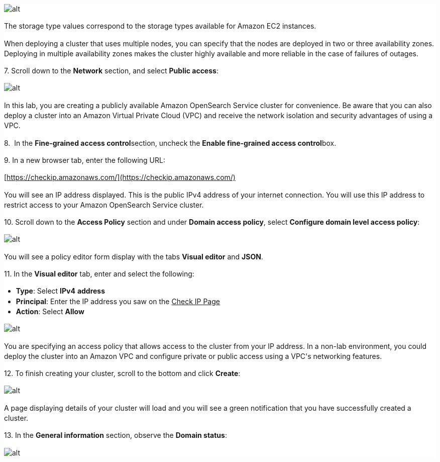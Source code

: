 ![alt](https://assets.cloudacademy.com/bakery/media/uploads/content_engine/image-20220510112534-1-bb3915db-05d2-4fbd-82b5-0e933ad5281a.png)

The storage type values correspond to the storage types available for Amazon EC2 instances.

When deploying a cluster that uses multiple nodes, you can specify that the nodes are deployed in two or three availability zones. Deploying in multiple availability zones makes the cluster highly available and more reliable in the case of failures of outages.

7\. Scroll down to the **Network** section, and select **Public access**:

![alt](https://assets.cloudacademy.com/bakery/media/uploads/content_engine/image-98784143-ac05-420f-b6b3-2e5213787b19.png)

In this lab, you are creating a publicly available Amazon OpenSearch Service cluster for convenience. Be aware that you can also deploy a cluster into an Amazon Virtual Private Cloud (VPC) and receive the network isolation and security advantages of using a VPC.

8.  In the **Fine-grained access control**section, uncheck the **Enable fine-grained access control**box.

9\. In a new browser tab, enter the following URL:

[https://checkip.amazonaws.com/](https://checkip.amazonaws.com/)

You will see an IP address displayed. This is the public IPv4 address of your internet connection. You will use this IP address to restrict access to your Amazon OpenSearch Service cluster.

10\. Scroll down to the **Access Policy** section and under **Domain access policy**, select **Configure domain level access policy**:

![alt](https://assets.cloudacademy.com/bakery/media/uploads/content_engine/image-20220429105143-7-146d73ea-3a3a-4bfd-bfb1-4293e282590c.png)

You will see a policy editor form display with the tabs **Visual editor** and **JSON**.

11\. In the **Visual editor** tab, enter and select the following:

- **Type**: Select **IPv4** **address**
- **Principal**: Enter the IP address you saw on the [Check IP Page](https://checkip.amazonaws.com/)
- **Action**: Select **Allow**

![alt](https://assets.cloudacademy.com/bakery/media/uploads/content_engine/image-20220429105226-9-19d81744-2561-4cd5-887b-0256a54745b4.png)

You are specifying an access policy that allows access to the cluster from your IP address. In a non-lab environment, you could deploy the cluster into an Amazon VPC and configure private or public access using a VPC's networking features.

12\. To finish creating your cluster, scroll to the bottom and click **Create**:

![alt](https://assets.cloudacademy.com/bakery/media/uploads/content_engine/image-20220429105337-10-0e7e8951-2052-4df0-889d-cebfc68e2c7a.png)

A page displaying details of your cluster will load and you will see a green notification that you have successfully created a cluster.

13\. In the **General information** section, observe the **Domain status**:

![alt](https://assets.cloudacademy.com/bakery/media/uploads/content_engine/image-f1a5ea63-82b6-421c-b140-3f3f9f05262f.png)
